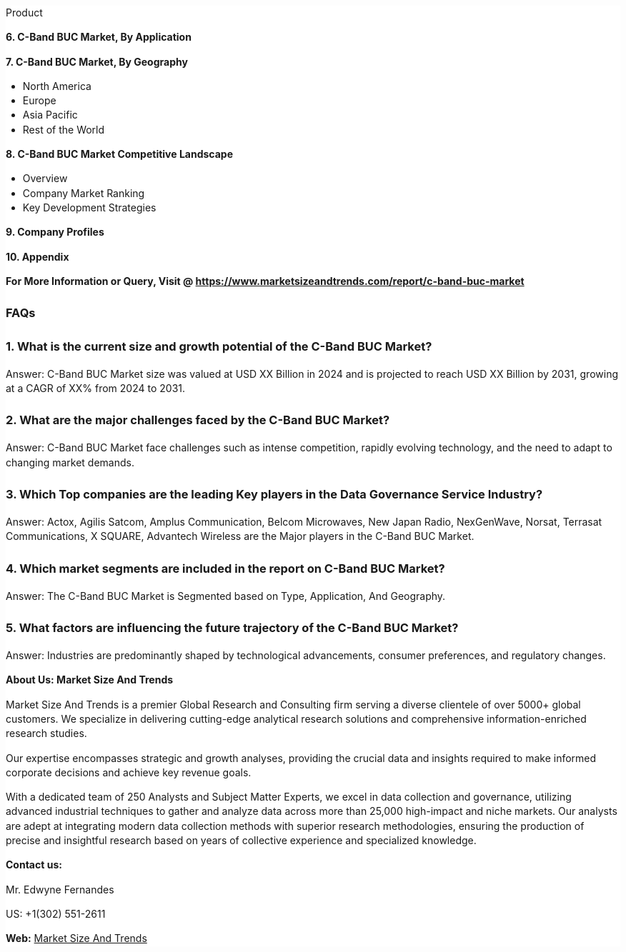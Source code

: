 Product</span></strong></p></div><div class="" data-test-id=""><p><strong><span class="">6. C-Band BUC Market, By Application</span></strong></p></div><div class="" data-test-id=""><p><strong><span class="">7. C-Band BUC Market, By Geography</span></strong></p></div><div class="" data-test-id=""><ul><li><span class="">North America</span></li><li><span class="">Europe</span></li><li><span class="">Asia Pacific</span></li><li><span class="">Rest of the World</span></li></ul></div><div class="" data-test-id=""><p><strong><span class="">8. C-Band BUC Market Competitive Landscape</span></strong></p></div><div class="" data-test-id=""><ul><li><span class="">Overview</span></li><li><span class="">Company Market Ranking</span></li><li><span class="">Key Development Strategies</span></li></ul></div><div class="" data-test-id=""><p><strong><span class="">9. Company Profiles</span></strong></p></div><div class="" data-test-id=""><p><strong><span class="">10. Appendix</span></strong></p></div><div class="" data-test-id=""><p><strong><span class="">For More Information or Query, Visit @ <a href="https://www.marketsizeandtrends.com/report/c-band-buc-market" target="_blank">https://www.marketsizeandtrends.com/report/c-band-buc-market</a></span></strong></p></div><div class="" data-test-id=""><div class="article-main__content" data-test-id="publishing-text-block"><h3><strong><span class="">FAQs</span></strong></h3></div><div class="article-main__content" data-test-id="publishing-text-block"><h3><span class="">1. What is the current size and growth potential of the C-Band BUC Market?</span></h3></div><div class="article-main__content" data-test-id="publishing-text-block"><p><span class="font-[700]">Answer</span><span class="">: C-Band BUC Market size was valued at USD XX Billion in 2024 and is projected to reach USD XX Billion by 2031, growing at a CAGR of XX% from 2024 to 2031.</span></p></div><div class="article-main__content" data-test-id="publishing-text-block"><h3><span class="">2. What are the major challenges faced by the C-Band BUC Market?</span></h3></div><div class="article-main__content" data-test-id="publishing-text-block"><p><span class="font-[700]">Answer</span><span class="">: C-Band BUC Market face challenges such as intense competition, rapidly evolving technology, and the need to adapt to changing market demands.</span></p></div><div class="article-main__content" data-test-id="publishing-text-block"><h3><span class="">3. Which Top companies are the leading Key players in the Data Governance Service Industry?</span></h3></div><div class="article-main__content" data-test-id="publishing-text-block"><p><span class="font-[700]">Answer</span><span class="">: Actox, Agilis Satcom, Amplus Communication, Belcom Microwaves, New Japan Radio, NexGenWave, Norsat, Terrasat Communications, X SQUARE, Advantech Wireless are the Major players in the C-Band BUC Market.</span></p></div><div class="article-main__content" data-test-id="publishing-text-block"><h3><span class="">4. Which market segments are included in the report on C-Band BUC Market?</span></h3></div><div class="article-main__content" data-test-id="publishing-text-block"><p><span class="font-[700]">Answer</span><span class="">: The C-Band BUC Market is Segmented based on Type, Application, And Geography.</span></p></div><div class="article-main__content" data-test-id="publishing-text-block"><h3><span class="">5. What factors are influencing the future trajectory of the C-Band BUC Market?</span></h3></div><div class="article-main__content" data-test-id="publishing-text-block"><p><span class="font-[700]">Answer:</span><span class="">&nbsp;Industries are predominantly shaped by technological advancements, consumer preferences, and regulatory changes.</span></p></div><p><strong><span class="">About Us: Market Size And Trends</span></strong></p></div><div class="" data-test-id=""><p><span class="">Market Size And Trends is a premier Global Research and Consulting firm serving a diverse clientele of over 5000+ global customers. We specialize in delivering cutting-edge analytical research solutions and comprehensive information-enriched research studies.</span></p></div><div class="" data-test-id=""><p><span class="">Our expertise encompasses strategic and growth analyses, providing the crucial data and insights required to make informed corporate decisions and achieve key revenue goals.</span></p></div><div class="" data-test-id=""><p><span class="">With a dedicated team of 250 Analysts and Subject Matter Experts, we excel in data collection and governance, utilizing advanced industrial techniques to gather and analyze data across more than 25,000 high-impact and niche markets. Our analysts are adept at integrating modern data collection methods with superior research methodologies, ensuring the production of precise and insightful research based on years of collective experience and specialized knowledge.</span></p></div><div class="" data-test-id=""><p><strong><span class="">Contact us:</span></strong></p></div><div class="" data-test-id=""><p><span class="">Mr. Edwyne Fernandes</span></p></div><div class="" data-test-id=""><p><span class="">US: +1(302) 551-2611<br /></span></p><p><span class=""><strong>Web:</strong> <a href="https://www.marketsizeandtrends.com/" target="_blank">Market Size And Trends</a></span></p></div>

